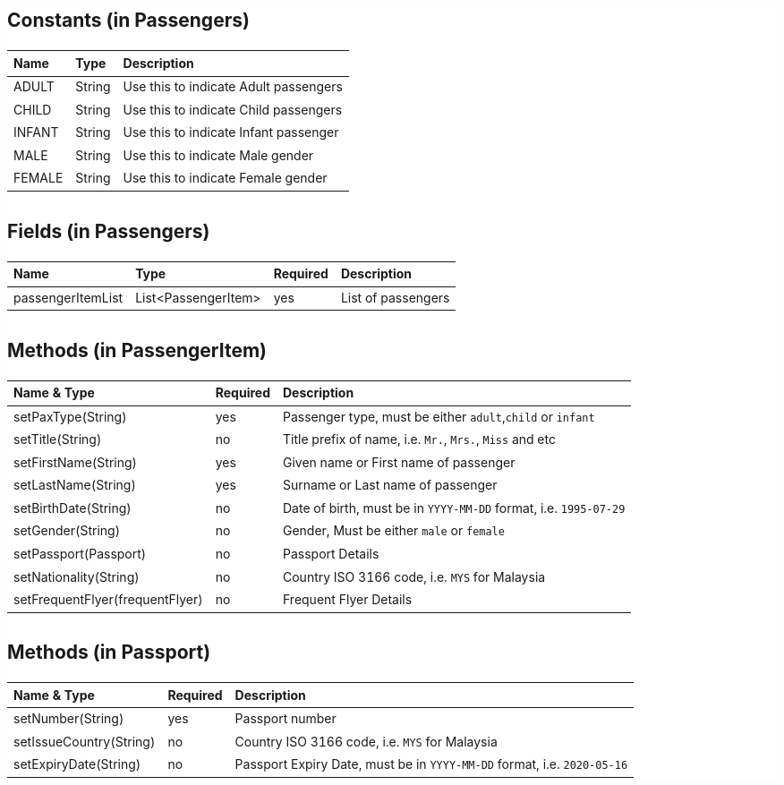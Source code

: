 

## Constants (in Passengers)

| Name | Type  | Description |
| :--- | :---  | :--- | 
| ADULT | String | Use this to indicate Adult passengers |
| CHILD | String | Use this to indicate Child passengers |
| INFANT | String | Use this to indicate Infant passenger |
| MALE | String | Use this to indicate Male gender |
| FEMALE | String | Use this to indicate Female gender |



## Fields (in Passengers)

| Name | Type | Required | Description |
| :---| :--- | :--- | :--- |
| passengerItemList | List\<PassengerItem> |  yes | List of passengers |



## Methods (in PassengerItem)

| Name & Type | Required | Description |
| :---  | :--- | :--- | 
| setPaxType(String) | yes | Passenger type, must be either `adult`,`child` or `infant` |
| setTitle(String) | no | Title prefix of name, i.e. `Mr.`, `Mrs.`, `Miss` and etc |
| setFirstName(String) | yes | Given name or First name of passenger |
| setLastName(String) | yes | Surname or Last name of passenger |
| setBirthDate(String) | no | Date of birth, must be in `YYYY-MM-DD` format, i.e. `1995-07-29` |
| setGender(String) | no | Gender, Must be either `male` or `female` |
| setPassport(Passport) | no | Passport Details |
| setNationality(String) | no | Country ISO 3166 code, i.e. `MYS` for Malaysia |
| setFrequentFlyer(frequentFlyer) |no | Frequent Flyer Details |


## Methods (in Passport)

| Name & Type | Required | Description |
| :---  | :--- | :--- | 
| setNumber(String) | yes | Passport number |
| setIssueCountry(String) | no | Country ISO 3166 code, i.e. `MYS` for Malaysia |
| setExpiryDate(String) | no | Passport Expiry Date, must be in `YYYY-MM-DD` format, i.e. `2020-05-16` |
